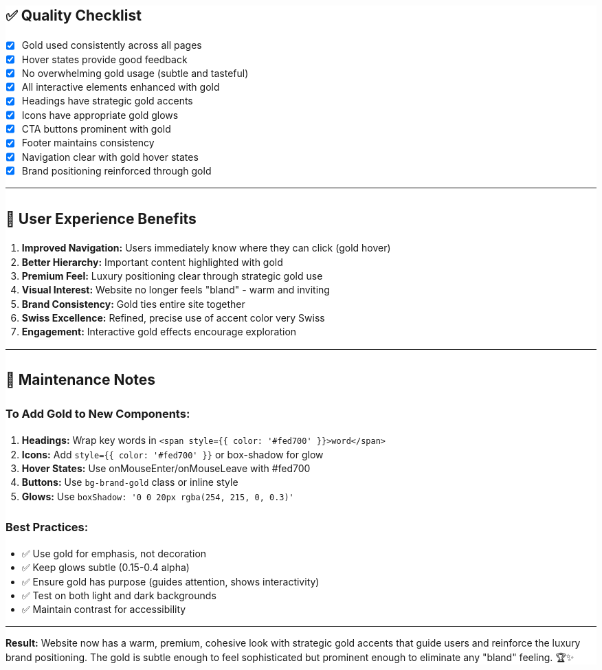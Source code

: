 
## ✅ Quality Checklist

- [x] Gold used consistently across all pages
- [x] Hover states provide good feedback
- [x] No overwhelming gold usage (subtle and tasteful)
- [x] All interactive elements enhanced with gold
- [x] Headings have strategic gold accents
- [x] Icons have appropriate gold glows
- [x] CTA buttons prominent with gold
- [x] Footer maintains consistency
- [x] Navigation clear with gold hover states
- [x] Brand positioning reinforced through gold

---

## 🚀 User Experience Benefits

1. **Improved Navigation:** Users immediately know where they can click (gold hover)
2. **Better Hierarchy:** Important content highlighted with gold
3. **Premium Feel:** Luxury positioning clear through strategic gold use
4. **Visual Interest:** Website no longer feels "bland" - warm and inviting
5. **Brand Consistency:** Gold ties entire site together
6. **Swiss Excellence:** Refined, precise use of accent color very Swiss
7. **Engagement:** Interactive gold effects encourage exploration

---

## 📝 Maintenance Notes

### To Add Gold to New Components:

1. **Headings:** Wrap key words in `<span style={{ color: '#fed700' }}>word</span>`
2. **Icons:** Add `style={{ color: '#fed700' }}` or box-shadow for glow
3. **Hover States:** Use onMouseEnter/onMouseLeave with #fed700
4. **Buttons:** Use `bg-brand-gold` class or inline style
5. **Glows:** Use `boxShadow: '0 0 20px rgba(254, 215, 0, 0.3)'`

### Best Practices:

- ✅ Use gold for emphasis, not decoration
- ✅ Keep glows subtle (0.15-0.4 alpha)
- ✅ Ensure gold has purpose (guides attention, shows interactivity)
- ✅ Test on both light and dark backgrounds
- ✅ Maintain contrast for accessibility

---

**Result:** Website now has a warm, premium, cohesive look with strategic gold accents that guide users and reinforce the luxury brand positioning. The gold is subtle enough to feel sophisticated but prominent enough to eliminate any "bland" feeling. 🏆✨
